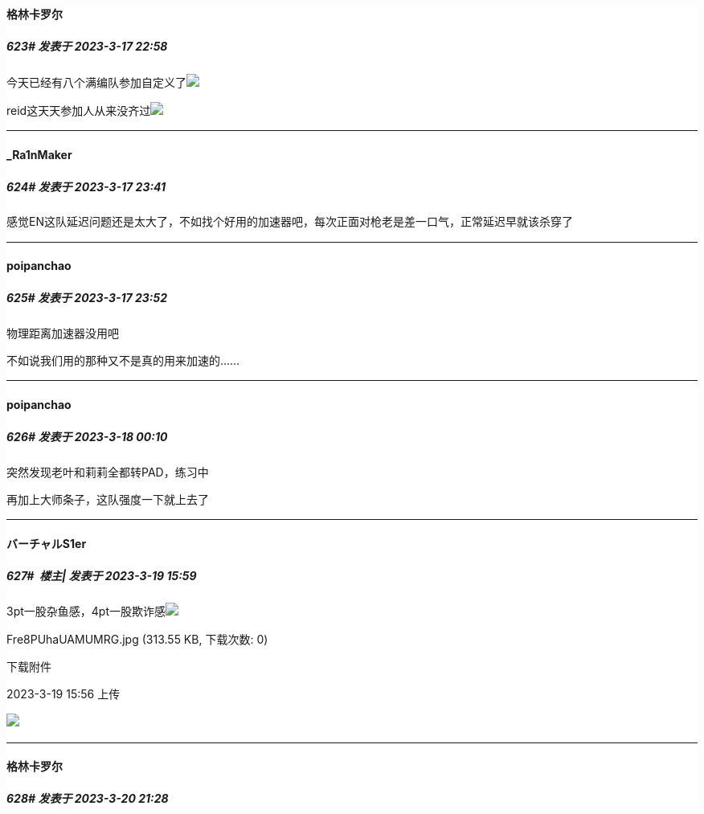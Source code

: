 ####  格林卡罗尔  
##### 623#       发表于 2023-3-17 22:58

今天已经有八个满编队参加自定义了<img src="https://static.saraba1st.com/image/smiley/face2017/105.png" referrerpolicy="no-referrer">

reid这天天参加人从来没齐过<img src="https://static.saraba1st.com/image/smiley/face2017/067.png" referrerpolicy="no-referrer">


*****

####  _Ra1nMaker  
##### 624#       发表于 2023-3-17 23:41

感觉EN这队延迟问题还是太大了，不如找个好用的加速器吧，每次正面对枪老是差一口气，正常延迟早就该杀穿了


*****

####  poipanchao  
##### 625#       发表于 2023-3-17 23:52

物理距离加速器没用吧

不如说我们用的那种又不是真的用来加速的……


*****

####  poipanchao  
##### 626#       发表于 2023-3-18 00:10

突然发现老叶和莉莉全都转PAD，练习中

再加上大师条子，这队强度一下就上去了


*****

####  バーチャルS1er  
##### 627#         楼主| 发表于 2023-3-19 15:59

3pt一股杂鱼感，4pt一股欺诈感<img src="https://static.saraba1st.com/image/smiley/face2017/067.png" referrerpolicy="no-referrer">

Fre8PUhaUAMUMRG.jpg
(313.55 KB, 下载次数: 0)

下载附件

2023-3-19 15:56 上传

<img src="https://img.saraba1st.com/forum/202303/19/155604ecvikzarkg1j7lrl.jpg" referrerpolicy="no-referrer">


*****

####  格林卡罗尔  
##### 628#       发表于 2023-3-20 21:28
